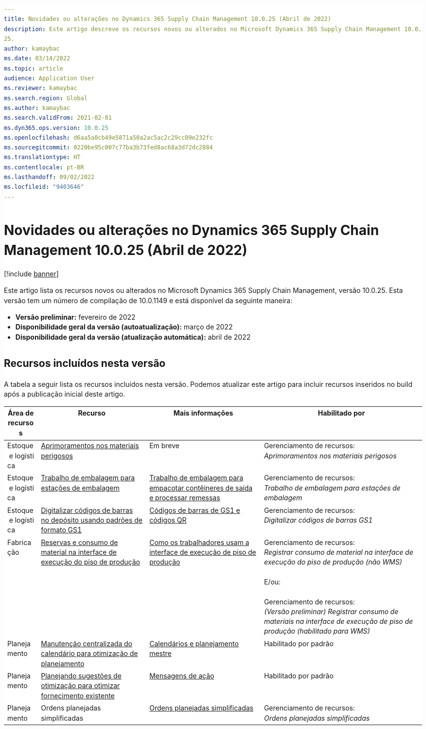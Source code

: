 ```yaml
---
title: Novidades ou alterações no Dynamics 365 Supply Chain Management 10.0.25 (Abril de 2022)
description: Este artigo descreve os recursos novos ou alterados no Microsoft Dynamics 365 Supply Chain Management 10.0.25.
author: kamaybac
ms.date: 03/14/2022
ms.topic: article
audience: Application User
ms.reviewer: kamaybac
ms.search.region: Global
ms.author: kamaybac
ms.search.validFrom: 2021-02-01
ms.dyn365.ops.version: 10.0.25
ms.openlocfilehash: d6aa5a0cb49e5871a50a2ac5ac2c29cc09e232fc
ms.sourcegitcommit: 0220be95c007c77ba3b73fed8ac68a3d72dc2884
ms.translationtype: HT
ms.contentlocale: pt-BR
ms.lasthandoff: 09/02/2022
ms.locfileid: "9403646"
---
```

# <a name="whats-new-or-changed-in-dynamics-365-supply-chain-management-10025-april-2022"></a>Novidades ou alterações no Dynamics 365 Supply Chain Management 10.0.25 (Abril de 2022)

[!include [banner](../includes/banner.md)]

Este artigo lista os recursos novos ou alterados no Microsoft Dynamics 365 Supply Chain Management, versão 10.0.25. Esta versão tem um número de compilação de 10.0.1149 e está disponível da seguinte maneira:

- **Versão preliminar:** fevereiro de 2022
- **Disponibilidade geral da versão (autoatualização):** março de 2022
- **Disponibilidade geral da versão (atualização automática):** abril de 2022

## <a name="features-included-in-this-release"></a>Recursos incluídos nesta versão

A tabela a seguir lista os recursos incluídos nesta versão. Podemos atualizar este artigo para incluir recursos inseridos no build após a publicação inicial deste artigo.

| Área de recursos | Recurso | Mais informações | Habilitado por   |
|---|---|---|---|
| Estoque&nbsp;e&nbsp;logística | [Aprimoramentos nos materiais perigosos](/dynamics365-release-plan/2022wave1/finance-operations/dynamics365-supply-chain-management/hazardous-materials-enhancements) | Em breve | Gerenciamento de recursos:<br>*Aprimoramentos nos materiais perigosos* |
| Estoque&nbsp;e&nbsp;logística | [Trabalho de embalagem para estações de embalagem](/dynamics365-release-plan/2022wave1/finance-operations/dynamics365-supply-chain-management/packing-work-packing-stations) | [Trabalho de embalagem para empacotar contêineres de saída e processar remessas](../warehousing/packing-work.md) | Gerenciamento de recursos:<br>*Trabalho de embalagem para estações de embalagem* |
| Estoque&nbsp;e&nbsp;logística | [Digitalizar códigos de barras no depósito usando padrões de formato GS1](/dynamics365-release-plan/2022wave1/finance-operations/dynamics365-supply-chain-management/scan-barcodes-warehouse-using-gs1-format-standards) | [Códigos de barras de GS1 e códigos QR](../warehousing/gs1-barcodes.md) | Gerenciamento de recursos:<br>*Digitalizar códigos de barras GS1* |
| Fabricação | [Reservas e consumo de material na interface de execução do piso de produção](/dynamics365-release-plan/2022wave1/finance-operations/dynamics365-supply-chain-management/material-consumption-reservations-production-floor-execution-interface) | [Como os trabalhadores usam a interface de execução de piso de produção](../production-control/production-floor-execution-use.md) | Gerenciamento de recursos:<br>*Registrar consumo de material na interface de execução do piso de produção (não WMS)*<br><br>E/ou:<br><br>Gerenciamento de recursos:<br>*(Versão preliminar) Registrar consumo de materiais na interface de execução de piso de produção (habilitado para WMS)* |
| Planejamento | [Manutenção centralizada do calendário para otimização de planejamento](/dynamics365-release-plan/2022wave1/finance-operations/dynamics365-supply-chain-management/planning-optimization-centralized-calendar-maintenance) | [Calendários e planejamento mestre](../master-planning/supply-chain-calendars-master-planning.md) | Habilitado por padrão |
| Planejamento | [Planejando sugestões de otimização para otimizar fornecimento existente](/dynamics365-release-plan/2022wave1/finance-operations/dynamics365-supply-chain-management/planning-optimization-suggestions-optimize-existing-supply) | [Mensagens de ação](../master-planning/action-messages.md) | Habilitado por padrão |
| Planejamento | Ordens planejadas simplificadas | [Ordens planejadas simplificadas](../master-planning/planning-optimization/planned-orders-simplified.md ) | Gerenciamento de recursos:<br>*Ordens planejadas simplificadas* |
